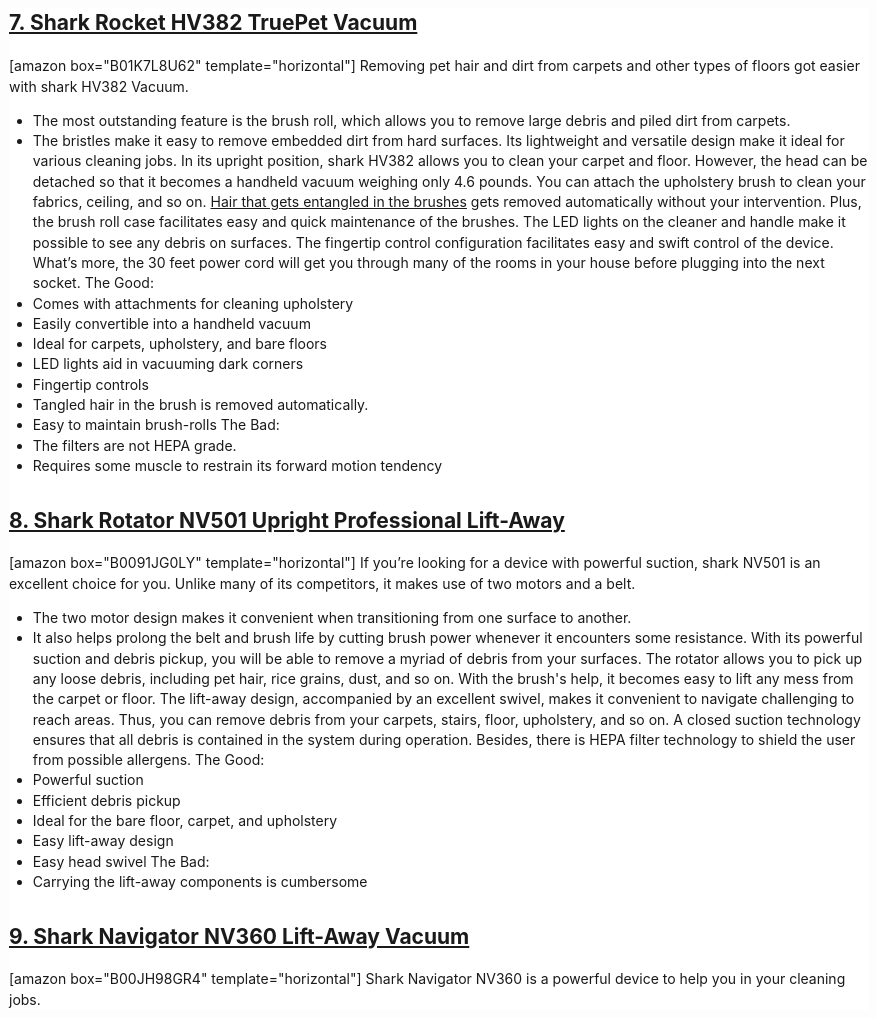 ## [**7. Shark Rocket HV382 TruePet Vacuum**](https://www.amazon.com/dp/B01K7L8U62/?tag=p-policy-20)
[amazon box="B01K7L8U62" template="horizontal"]
Removing pet hair and dirt from carpets and other types of floors got easier with shark HV382 Vacuum.
- The most outstanding feature is the brush roll, which allows you to remove large debris and piled dirt from carpets.
- The bristles make it easy to remove embedded dirt from hard surfaces.
Its lightweight and versatile design make it ideal for various cleaning jobs. In its upright position, shark HV382 allows you to clean your carpet and floor.
However, the head can be detached so that it becomes a handheld vacuum weighing only 4.6 pounds. You can attach the upholstery brush to clean your fabrics, ceiling, and so on.
[Hair that gets entangled in the brushes](https://pestpolicy.com/best-dog-brush-for-short-hair-shedding/)
gets removed automatically without your intervention. Plus, the brush roll case facilitates easy and quick maintenance of the brushes.
The LED lights on the cleaner and handle make it possible to see any debris on surfaces.
The fingertip control configuration facilitates easy and swift control of the device.
What’s more, the 30 feet power cord will get you through many of the rooms in your house before plugging into the next socket.
The Good:
- Comes with attachments for cleaning upholstery
- Easily convertible into a handheld vacuum
- Ideal for carpets, upholstery, and bare floors
- LED lights aid in vacuuming dark corners
- Fingertip controls
- Tangled hair in the brush is removed automatically.
- Easy to maintain brush-rolls
The Bad:
- The filters are not HEPA grade.
- Requires some muscle to restrain its forward motion tendency
## [**8. Shark Rotator NV501 Upright Professional Lift-Away**](https://www.amazon.com/dp/B0091JG0LY/?tag=p-policy-20)
[amazon box="B0091JG0LY" template="horizontal"]
If you’re looking for a device with powerful suction, shark NV501 is an excellent choice for you. Unlike many of its competitors, it makes use of two motors and a belt.
- The two motor design makes it convenient when transitioning from one surface to another.
- It also helps prolong the belt and brush life by cutting brush power whenever it encounters some resistance.
With its powerful suction and debris pickup, you will be able to remove a myriad of debris from your surfaces.
The rotator allows you to pick up any loose debris, including pet hair, rice grains, dust, and so on. With the brush's help, it becomes easy to lift any mess from the carpet or floor.
The lift-away design, accompanied by an excellent swivel, makes it convenient to navigate challenging to reach areas. Thus, you can remove debris from your carpets, stairs, floor, upholstery, and so on.
A closed suction technology ensures that all debris is contained in the system during operation. Besides, there is HEPA filter technology to shield the user from possible allergens.
The Good:
- Powerful suction
- Efficient debris pickup
- Ideal for the bare floor, carpet, and upholstery
- Easy lift-away design
- Easy head swivel
The Bad:
- Carrying the lift-away components is cumbersome
## [**9. Shark Navigator NV360 Lift-Away Vacuum**](https://www.amazon.com/dp/B00JH98GR4/?tag=p-policy-20)
[amazon box="B00JH98GR4" template="horizontal"]
Shark Navigator NV360 is a powerful device to help you in your cleaning jobs.